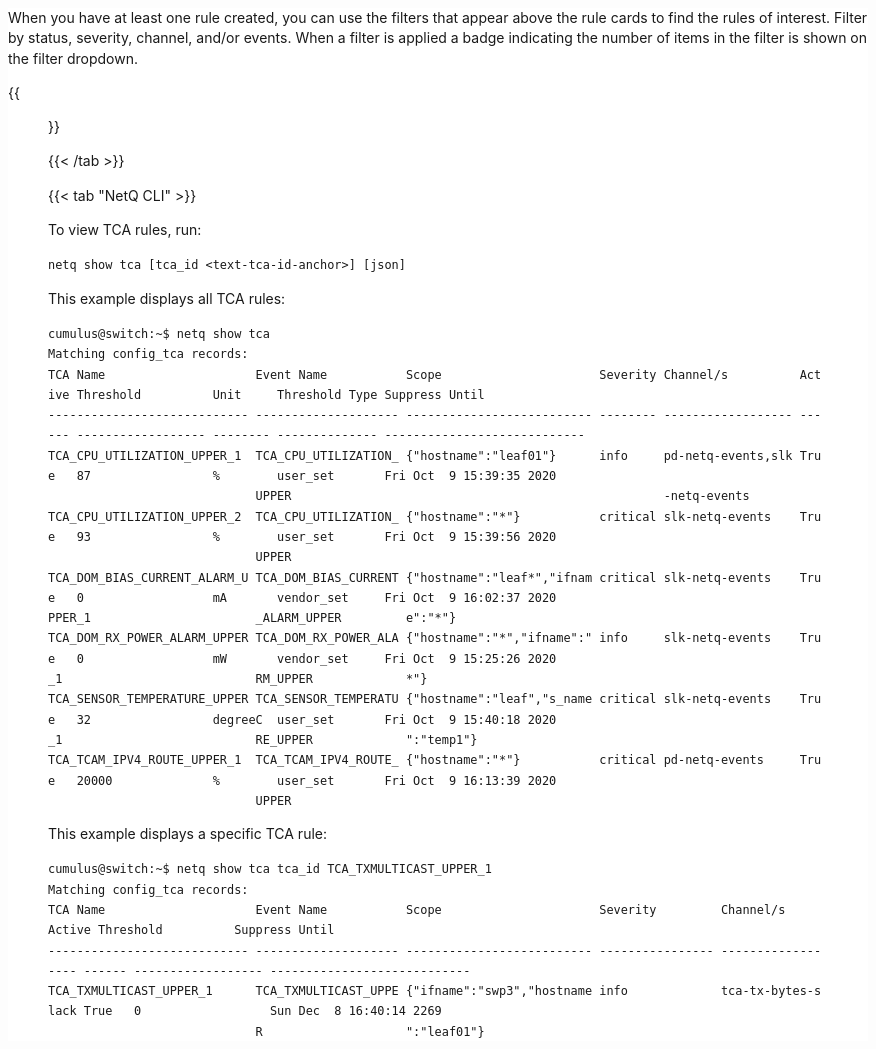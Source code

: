 When you have at least one rule created, you can use the filters that appear above the rule cards to find the rules of interest. Filter by status, severity, channel, and/or events. When a filter is applied a badge indicating the number of items in the filter is shown on the filter dropdown.

{{<figure src="/images/netq/tca-rules-filter-330.png" width="500">}}

{{< /tab >}}

{{< tab "NetQ CLI" >}}

To view TCA rules, run:

```
netq show tca [tca_id <text-tca-id-anchor>] [json]
```

This example displays all TCA rules:

```
cumulus@switch:~$ netq show tca
Matching config_tca records:
TCA Name                     Event Name           Scope                      Severity Channel/s          Active Threshold          Unit     Threshold Type Suppress Until
---------------------------- -------------------- -------------------------- -------- ------------------ ------ ------------------ -------- -------------- ----------------------------
TCA_CPU_UTILIZATION_UPPER_1  TCA_CPU_UTILIZATION_ {"hostname":"leaf01"}      info     pd-netq-events,slk True   87                 %        user_set       Fri Oct  9 15:39:35 2020
                             UPPER                                                    -netq-events
TCA_CPU_UTILIZATION_UPPER_2  TCA_CPU_UTILIZATION_ {"hostname":"*"}           critical slk-netq-events    True   93                 %        user_set       Fri Oct  9 15:39:56 2020
                             UPPER
TCA_DOM_BIAS_CURRENT_ALARM_U TCA_DOM_BIAS_CURRENT {"hostname":"leaf*","ifnam critical slk-netq-events    True   0                  mA       vendor_set     Fri Oct  9 16:02:37 2020
PPER_1                       _ALARM_UPPER         e":"*"}
TCA_DOM_RX_POWER_ALARM_UPPER TCA_DOM_RX_POWER_ALA {"hostname":"*","ifname":" info     slk-netq-events    True   0                  mW       vendor_set     Fri Oct  9 15:25:26 2020
_1                           RM_UPPER             *"}
TCA_SENSOR_TEMPERATURE_UPPER TCA_SENSOR_TEMPERATU {"hostname":"leaf","s_name critical slk-netq-events    True   32                 degreeC  user_set       Fri Oct  9 15:40:18 2020
_1                           RE_UPPER             ":"temp1"}
TCA_TCAM_IPV4_ROUTE_UPPER_1  TCA_TCAM_IPV4_ROUTE_ {"hostname":"*"}           critical pd-netq-events     True   20000              %        user_set       Fri Oct  9 16:13:39 2020
                             UPPER
```

This example displays a specific TCA rule:

```
cumulus@switch:~$ netq show tca tca_id TCA_TXMULTICAST_UPPER_1
Matching config_tca records:
TCA Name                     Event Name           Scope                      Severity         Channel/s          Active Threshold          Suppress Until
---------------------------- -------------------- -------------------------- ---------------- ------------------ ------ ------------------ ----------------------------
TCA_TXMULTICAST_UPPER_1      TCA_TXMULTICAST_UPPE {"ifname":"swp3","hostname info             tca-tx-bytes-slack True   0                  Sun Dec  8 16:40:14 2269
                             R                    ":"leaf01"}
```
